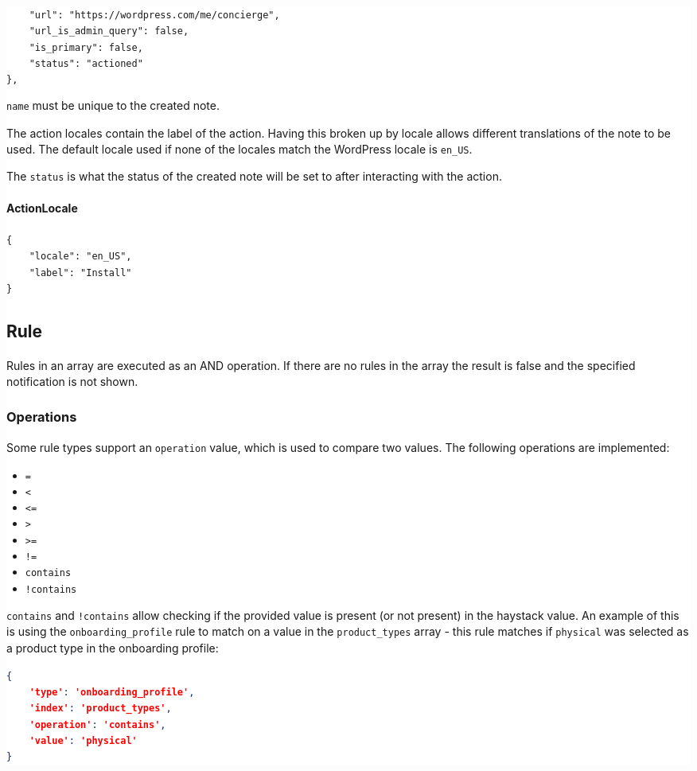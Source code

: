 ```
	"url": "https://wordpress.com/me/concierge",
	"url_is_admin_query": false,
	"is_primary": false,
	"status": "actioned"
},
```

`name` must be unique to the created note.

The action locales contain the label of the action. Having this broken up by locale allows different translations of the note to be used. The default locale used if none of the locales match the WordPress locale is `en_US`.

The `status` is what the status of the created note will be set to after interacting with the action.

#### ActionLocale
```
{
	"locale": "en_US",
	"label": "Install"
}
```

## Rule
Rules in an array are executed as an AND operation. If there are no rules in the array the result is false and the specified notification is not shown.

### Operations
Some rule types support an `operation` value, which is used to compare two
values. The following operations are implemented:

- `=`
- `<`
- `<=`
- `>`
- `>=`
- `!=`
- `contains`
- `!contains`

`contains` and `!contains` allow checking if the provided value is present (or
not present) in the haystack value. An example of this is using the
`onboarding_profile` rule to match on a value in the `product_types` array -
this rule matches if `physical` was selected as a product type in the
onboarding profile:

```json
{
	'type': 'onboarding_profile',
	'index': 'product_types',
	'operation': 'contains',
	'value': 'physical'
}
```
